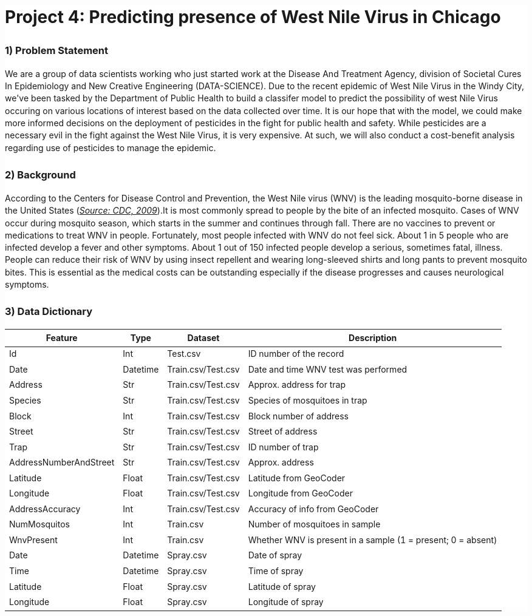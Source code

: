 # Project 4: Predicting presence of West Nile Virus in Chicago


### 1) Problem Statement

We are a group of data scientists working who just started work at the Disease And Treatment Agency, division of Societal Cures In Epidemiology and New Creative Engineering (DATA-SCIENCE). Due to the recent epidemic of West Nile Virus in the Windy City, we've been tasked by the Department of Public Health to build a classifer model to predict the possibility of west Nile Virus occuring on various locations of interest based on the data collected over time. It is our hope that with the model, we could make more informed decisions on the deployment of pesticides in the fight for public health and safety. While pesticides are a necessary evil in the fight against the West Nile Virus, it is very expensive. At such, we will also conduct a cost-benefit analysis regarding use of pesticides to manage the epidemic.

### 2) Background

According to the Centers for Disease Control and Prevention, the West Nile virus (WNV) is the leading mosquito-borne disease in the United States ([*Source: CDC, 2009*](https://www.cdc.gov/westnile/index.html)).It is most commonly spread to people by the bite of an infected mosquito. Cases of WNV occur during mosquito season, which starts in the summer and continues through fall. There are no vaccines to prevent or medications to treat WNV in people. Fortunately, most people infected with WNV do not feel sick. About 1 in 5 people who are infected develop a fever and other symptoms. About 1 out of 150 infected people develop a serious, sometimes fatal, illness. People can reduce their risk of WNV by using insect repellent and wearing long-sleeved shirts and long pants to prevent mosquito bites. This is essential as the medical costs can be outstanding especially if the disease progresses and causes neurological symptoms.

### 3) Data Dictionary

|Feature|Type|Dataset|Description|
|---|---|---|---|
|Id|Int|Test.csv|ID number of the record|
|Date|Datetime|Train.csv/Test.csv|Date and time WNV test was performed|
|Address|Str|Train.csv/Test.csv|Approx. address for trap|
|Species|Str|Train.csv/Test.csv|Species of mosquitoes in trap|
|Block|Int|Train.csv/Test.csv|Block number of address|
|Street|Str|Train.csv/Test.csv|Street of address|
|Trap|Str|Train.csv/Test.csv|ID number of trap|
|AddressNumberAndStreet|Str|Train.csv/Test.csv|Approx. address|
|Latitude|Float|Train.csv/Test.csv|Latitude from GeoCoder|
|Longitude|Float|Train.csv/Test.csv|Longitude from GeoCoder|
|AddressAccuracy|Int|Train.csv/Test.csv|Accuracy of info from GeoCoder|
|NumMosquitos|Int|Train.csv|Number of mosquitoes in sample
|WnvPresent|Int|Train.csv|Whether WNV is present in a sample (1 = present; 0 = absent)|
|Date|Datetime|Spray.csv|Date of spray|
|Time|Datetime|Spray.csv|Time of spray|
|Latitude|Float|Spray.csv|Latitude of spray|
|Longitude|Float|Spray.csv|Longitude of spray|
